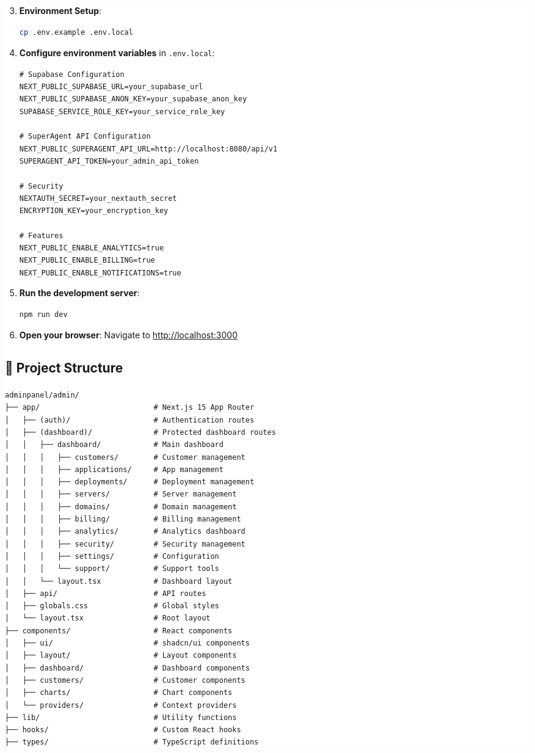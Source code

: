 3. **Environment Setup**:
   ```bash
   cp .env.example .env.local
   ```

4. **Configure environment variables** in `.env.local`:
   ```env
   # Supabase Configuration
   NEXT_PUBLIC_SUPABASE_URL=your_supabase_url
   NEXT_PUBLIC_SUPABASE_ANON_KEY=your_supabase_anon_key
   SUPABASE_SERVICE_ROLE_KEY=your_service_role_key
   
   # SuperAgent API Configuration
   NEXT_PUBLIC_SUPERAGENT_API_URL=http://localhost:8080/api/v1
   SUPERAGENT_API_TOKEN=your_admin_api_token
   
   # Security
   NEXTAUTH_SECRET=your_nextauth_secret
   ENCRYPTION_KEY=your_encryption_key
   
   # Features
   NEXT_PUBLIC_ENABLE_ANALYTICS=true
   NEXT_PUBLIC_ENABLE_BILLING=true
   NEXT_PUBLIC_ENABLE_NOTIFICATIONS=true
   ```

5. **Run the development server**:
   ```bash
   npm run dev
   ```

6. **Open your browser**:
   Navigate to [http://localhost:3000](http://localhost:3000)

## 📁 Project Structure

```
adminpanel/admin/
├── app/                          # Next.js 15 App Router
│   ├── (auth)/                   # Authentication routes
│   ├── (dashboard)/              # Protected dashboard routes
│   │   ├── dashboard/            # Main dashboard
│   │   │   ├── customers/        # Customer management
│   │   │   ├── applications/     # App management
│   │   │   ├── deployments/      # Deployment management
│   │   │   ├── servers/          # Server management
│   │   │   ├── domains/          # Domain management
│   │   │   ├── billing/          # Billing management
│   │   │   ├── analytics/        # Analytics dashboard
│   │   │   ├── security/         # Security management
│   │   │   ├── settings/         # Configuration
│   │   │   └── support/          # Support tools
│   │   └── layout.tsx            # Dashboard layout
│   ├── api/                      # API routes
│   ├── globals.css               # Global styles
│   └── layout.tsx                # Root layout
├── components/                   # React components
│   ├── ui/                       # shadcn/ui components
│   ├── layout/                   # Layout components
│   ├── dashboard/                # Dashboard components
│   ├── customers/                # Customer components
│   ├── charts/                   # Chart components
│   └── providers/                # Context providers
├── lib/                          # Utility functions
├── hooks/                        # Custom React hooks
├── types/                        # TypeScript definitions
```